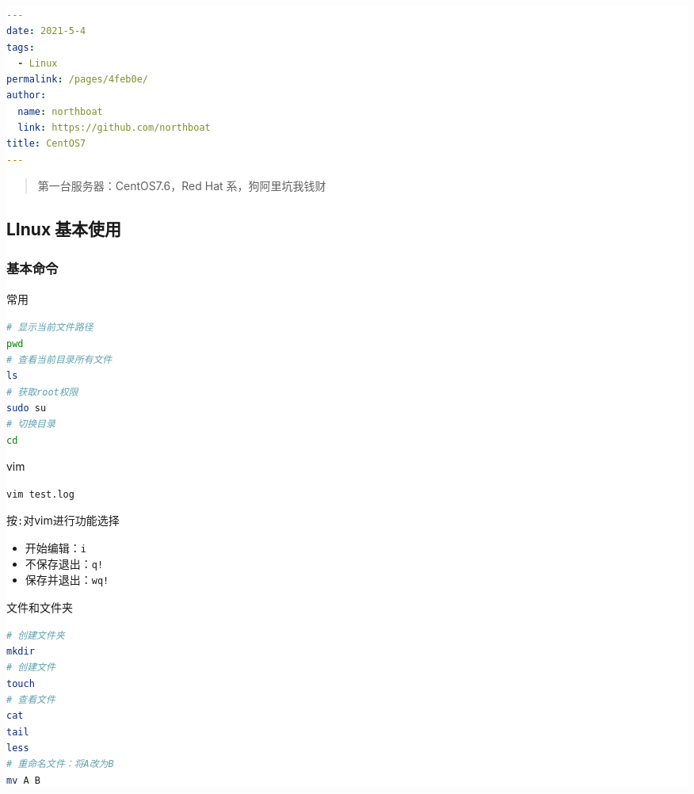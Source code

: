 ```yaml
---
date: 2021-5-4
tags: 
  - Linux
permalink: /pages/4feb0e/
author: 
  name: northboat
  link: https://github.com/northboat
title: CentOS7
---
```


> 第一台服务器：CentOS7.6，Red Hat 系，狗阿里坑我钱财
>

## LInux  基本使用

### 基本命令

常用

~~~bash
# 显示当前文件路径
pwd
# 查看当前目录所有文件
ls
# 获取root权限
sudo su
# 切换目录
cd
~~~

vim

```bash
vim test.log
```

按`:`对vim进行功能选择

- 开始编辑：`i`
- 不保存退出：`q!`
- 保存并退出：`wq!`

文件和文件夹

~~~bash
# 创建文件夹
mkdir
# 创建文件
touch
# 查看文件
cat
tail
less
# 重命名文件：将A改为B
mv A B
~~~
